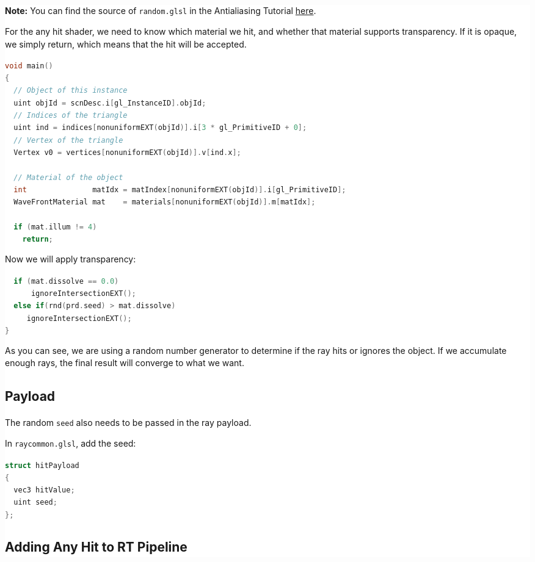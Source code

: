  **Note:**
    You can find the source of `random.glsl` in the Antialiasing Tutorial [here](../ray_tracing_jitter_cam/README.md#toc1.1).


For the any hit shader, we need to know which material we hit, and whether that material supports transparency. If it is
opaque, we simply return, which means that the hit will be accepted.

~~~~ C++
void main()
{
  // Object of this instance
  uint objId = scnDesc.i[gl_InstanceID].objId;
  // Indices of the triangle
  uint ind = indices[nonuniformEXT(objId)].i[3 * gl_PrimitiveID + 0];
  // Vertex of the triangle
  Vertex v0 = vertices[nonuniformEXT(objId)].v[ind.x];

  // Material of the object
  int               matIdx = matIndex[nonuniformEXT(objId)].i[gl_PrimitiveID];
  WaveFrontMaterial mat    = materials[nonuniformEXT(objId)].m[matIdx];

  if (mat.illum != 4)
    return;
~~~~

Now we will apply transparency:

~~~~ C++
  if (mat.dissolve == 0.0)
      ignoreIntersectionEXT();
  else if(rnd(prd.seed) > mat.dissolve)
     ignoreIntersectionEXT();
}
~~~~

As you can see, we are using a random number generator to determine if the ray hits or ignores the object. If we
accumulate enough rays, the final result will converge to what we want.

## Payload 

The random `seed` also needs to be passed in the ray payload.

In `raycommon.glsl`, add the seed:

~~~~ C++
struct hitPayload
{
  vec3 hitValue;
  uint seed;
};
~~~~

## Adding Any Hit to RT Pipeline
